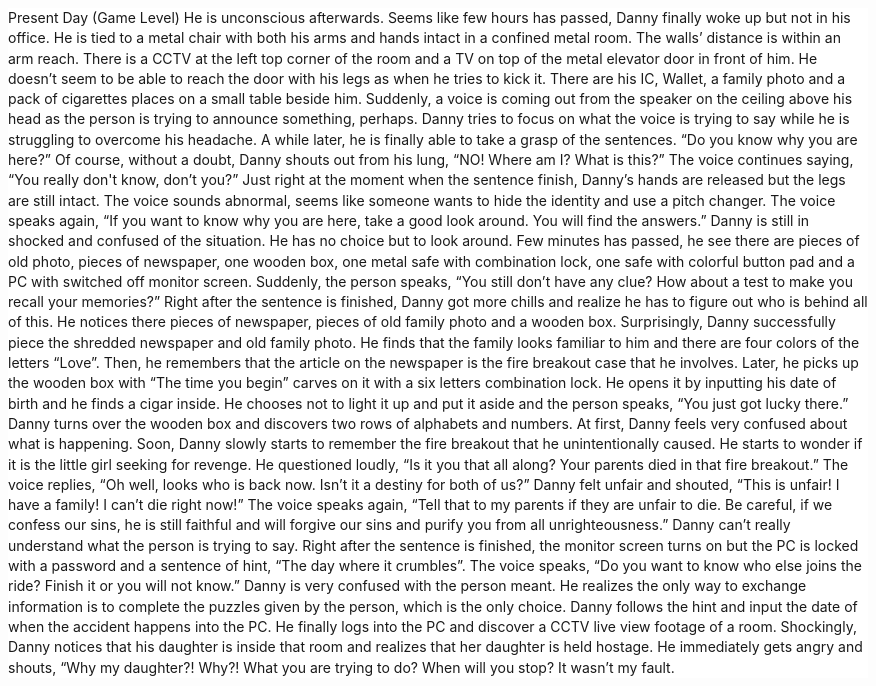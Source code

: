 Present Day (Game Level)
He is unconscious afterwards. Seems like few hours has passed, Danny finally woke up but not in his office.
He is tied to a metal chair with both his arms and hands intact in a confined metal room. 
The walls’ distance is within an arm reach. There is a CCTV at the left top corner of the room and a TV on top of the 
metal elevator door in front of him. He doesn’t seem to be able to reach the door with his legs as when he tries to kick it. 
There are his IC, Wallet, a family photo and a pack of cigarettes places on a small table beside him.
Suddenly, a voice is coming out from the speaker on the ceiling above his head as the person is trying to announce something, perhaps. 
Danny tries to focus on what the voice is trying to say while he is struggling to overcome his headache. 
A while later, he is finally able to take a grasp of the sentences. “Do you know why you are here?” Of course, without a doubt, 
Danny shouts out from his lung, “NO! Where am I? What is this?” The voice continues saying, “You really don't know, don’t you?” 
Just right at the moment when the sentence finish, Danny’s hands are released but the legs are still intact. 
The voice sounds abnormal, seems like someone wants to hide the identity and use a pitch changer. The voice speaks again, 
“If you want to know why you are here, take a good look around. You will find the answers.”
Danny is still in shocked and confused of the situation. He has no choice but to look around. 
Few minutes has passed, he see there are pieces of old photo, pieces of newspaper, one wooden box, one metal safe with combination lock,
one safe with colorful button pad and a PC with switched off monitor screen. Suddenly, the person speaks, 
“You still don’t have any clue? How about a test to make you recall your memories?” Right after the sentence is finished, 
Danny got more chills and realize he has to figure out who is behind all of this. He notices there pieces of newspaper, 
pieces of old family photo and a wooden box. Surprisingly, Danny successfully piece the shredded newspaper and old family photo. 
He finds that the family looks familiar to him and there are four colors of the letters “Love”.
Then, he remembers that the article on the newspaper is the fire breakout case that he involves.
Later, he picks up the wooden box with “The time you begin” carves on it with a six letters combination lock. 
He opens it by inputting his date of birth and he finds a cigar inside. 
He chooses not to light it up and put it aside and the person speaks, “You just got lucky there.” 
Danny turns over the wooden box and discovers two rows of alphabets and numbers.
At first, Danny feels very confused about what is happening. 
Soon, Danny slowly starts to remember the fire breakout that he unintentionally caused. 
He starts to wonder if it is the little girl seeking for revenge. He questioned loudly, 
“Is it you that all along? Your parents died in that fire breakout.” The voice replies, 
“Oh well, looks who is back now. Isn’t it a destiny for both of us?” Danny felt unfair and shouted, 
“This is unfair! I have a family! I can’t die right now!” The voice speaks again, 
“Tell that to my parents if they are unfair to die. 
Be careful, if we confess our sins, he is still faithful and will forgive our sins and purify you from all unrighteousness.” 
Danny can’t really understand what the person is trying to say.
Right after the sentence is finished, the monitor screen turns on but the PC is locked with a password and a sentence of hint, 
“The day where it crumbles”. The voice speaks, “Do you want to know who else joins the ride? Finish it or you will not know.”
Danny is very confused with the person meant. 
He realizes the only way to exchange information is to complete the puzzles given by the person, which is the only choice. 
Danny follows the hint and input the date of when the accident happens into the PC. He finally logs into the PC 
and discover a CCTV live view footage of a room. Shockingly, Danny notices that his daughter is inside that room
and realizes that her daughter is held hostage. He immediately gets angry and shouts, 
“Why my daughter?! Why?! What you are trying to do? When will you stop? It wasn’t my fault. 